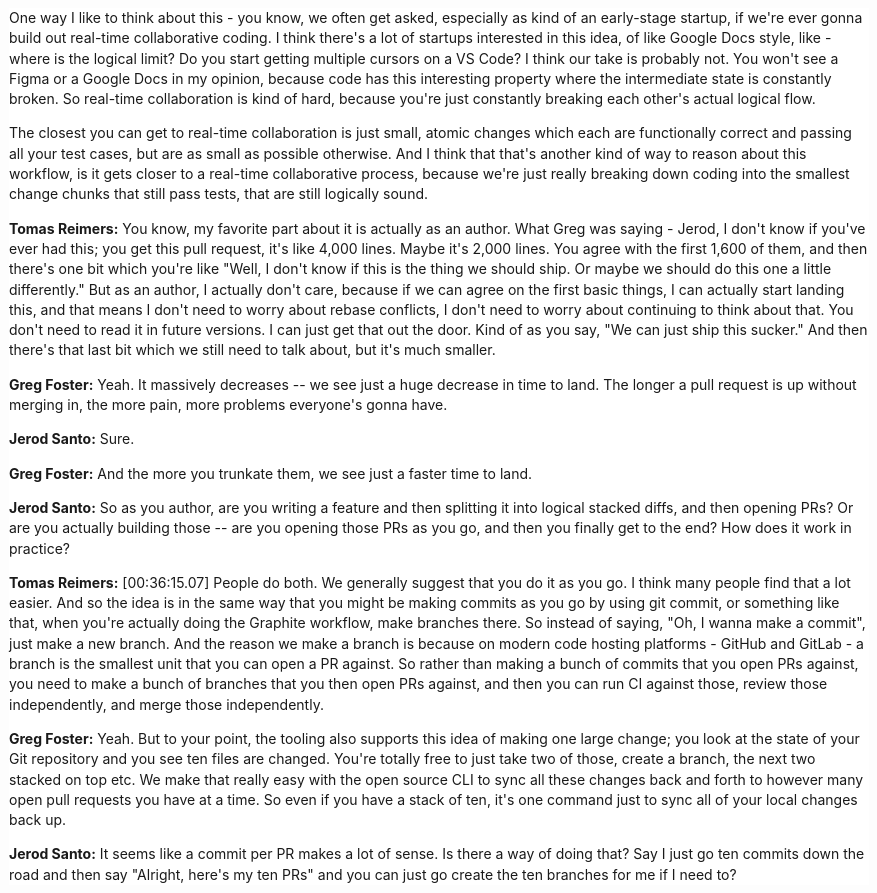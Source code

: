One way I like to think about this - you know, we often get asked, especially as kind of an early-stage startup, if we're ever gonna build out real-time collaborative coding. I think there's a lot of startups interested in this idea, of like Google Docs style, like - where is the logical limit? Do you start getting multiple cursors on a VS Code? I think our take is probably not. You won't see a Figma or a Google Docs in my opinion, because code has this interesting property where the intermediate state is constantly broken. So real-time collaboration is kind of hard, because you're just constantly breaking each other's actual logical flow.

The closest you can get to real-time collaboration is just small, atomic changes which each are functionally correct and passing all your test cases, but are as small as possible otherwise. And I think that that's another kind of way to reason about this workflow, is it gets closer to a real-time collaborative process, because we're just really breaking down coding into the smallest change chunks that still pass tests, that are still logically sound.

**Tomas Reimers:** You know, my favorite part about it is actually as an author. What Greg was saying - Jerod, I don't know if you've ever had this; you get this pull request, it's like 4,000 lines. Maybe it's 2,000 lines. You agree with the first 1,600 of them, and then there's one bit which you're like "Well, I don't know if this is the thing we should ship. Or maybe we should do this one a little differently." But as an author, I actually don't care, because if we can agree on the first basic things, I can actually start landing this, and that means I don't need to worry about rebase conflicts, I don't need to worry about continuing to think about that. You don't need to read it in future versions. I can just get that out the door. Kind of as you say, "We can just ship this sucker." And then there's that last bit which we still need to talk about, but it's much smaller.

**Greg Foster:** Yeah. It massively decreases -- we see just a huge decrease in time to land. The longer a pull request is up without merging in, the more pain, more problems everyone's gonna have.

**Jerod Santo:** Sure.

**Greg Foster:** And the more you trunkate them, we see just a faster time to land.

**Jerod Santo:** So as you author, are you writing a feature and then splitting it into logical stacked diffs, and then opening PRs? Or are you actually building those -- are you opening those PRs as you go, and then you finally get to the end? How does it work in practice?

**Tomas Reimers:** \[00:36:15.07\] People do both. We generally suggest that you do it as you go. I think many people find that a lot easier. And so the idea is in the same way that you might be making commits as you go by using git commit, or something like that, when you're actually doing the Graphite workflow, make branches there. So instead of saying, "Oh, I wanna make a commit", just make a new branch. And the reason we make a branch is because on modern code hosting platforms - GitHub and GitLab - a branch is the smallest unit that you can open a PR against. So rather than making a bunch of commits that you open PRs against, you need to make a bunch of branches that you then open PRs against, and then you can run CI against those, review those independently, and merge those independently.

**Greg Foster:** Yeah. But to your point, the tooling also supports this idea of making one large change; you look at the state of your Git repository and you see ten files are changed. You're totally free to just take two of those, create a branch, the next two stacked on top etc. We make that really easy with the open source CLI to sync all these changes back and forth to however many open pull requests you have at a time. So even if you have a stack of ten, it's one command just to sync all of your local changes back up.

**Jerod Santo:** It seems like a commit per PR makes a lot of sense. Is there a way of doing that? Say I just go ten commits down the road and then say "Alright, here's my ten PRs" and you can just go create the ten branches for me if I need to?
